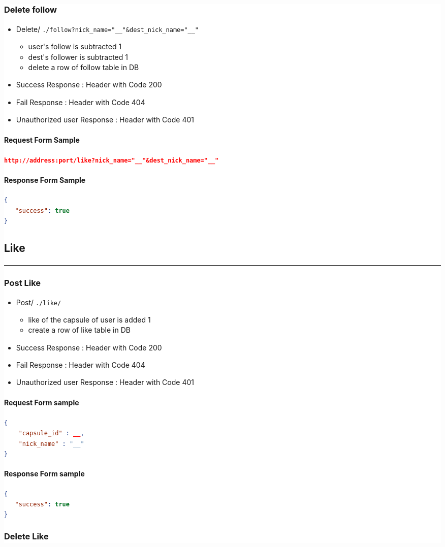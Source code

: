 ### Delete follow

- Delete/ `./follow?nick_name="__"&dest_nick_name="__"`
    - user's follow is subtracted 1
    - dest's follower is subtracted 1
    - delete a row of follow table in DB 

- Success Response : Header with Code 200
- Fail Response : Header with Code 404 
- Unauthorized user Response : Header with Code 401

#### Request Form Sample
```json
http://address:port/like?nick_name="__"&dest_nick_name="__"
```

#### Response Form Sample
```json
{
   "success": true
}
```

## Like

---

### Post Like

- Post/ `./like/` 
    - like of the capsule of user is added 1
    - create a row of like table in DB 

- Success Response : Header with Code 200
- Fail Response : Header with Code 404 
- Unauthorized user Response : Header with Code 401
    
#### Request Form sample
```json
{
    "capsule_id" : __,
    "nick_name" : "__" 
}
```
#### Response Form sample

```json
{
   "success": true
}
```

### Delete Like
    